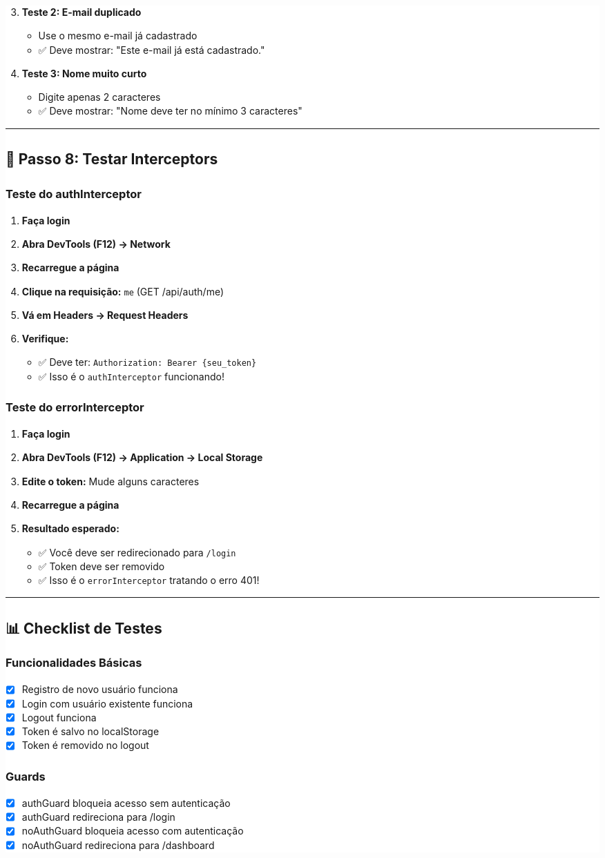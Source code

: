 3. **Teste 2: E-mail duplicado**
   - Use o mesmo e-mail já cadastrado
   - ✅ Deve mostrar: "Este e-mail já está cadastrado."

4. **Teste 3: Nome muito curto**
   - Digite apenas 2 caracteres
   - ✅ Deve mostrar: "Nome deve ter no mínimo 3 caracteres"

---

## 🔧 Passo 8: Testar Interceptors

### Teste do authInterceptor

1. **Faça login**

2. **Abra DevTools (F12) → Network**

3. **Recarregue a página**

4. **Clique na requisição:** `me` (GET /api/auth/me)

5. **Vá em Headers → Request Headers**

6. **Verifique:**
   - ✅ Deve ter: `Authorization: Bearer {seu_token}`
   - ✅ Isso é o `authInterceptor` funcionando!

### Teste do errorInterceptor

1. **Faça login**

2. **Abra DevTools (F12) → Application → Local Storage**

3. **Edite o token:** Mude alguns caracteres

4. **Recarregue a página**

5. **Resultado esperado:**
   - ✅ Você deve ser redirecionado para `/login`
   - ✅ Token deve ser removido
   - ✅ Isso é o `errorInterceptor` tratando o erro 401!

---

## 📊 Checklist de Testes

### Funcionalidades Básicas
- [x] Registro de novo usuário funciona
- [x] Login com usuário existente funciona
- [x] Logout funciona
- [x] Token é salvo no localStorage
- [x] Token é removido no logout

### Guards
- [x] authGuard bloqueia acesso sem autenticação
- [x] authGuard redireciona para /login
- [x] noAuthGuard bloqueia acesso com autenticação
- [x] noAuthGuard redireciona para /dashboard

